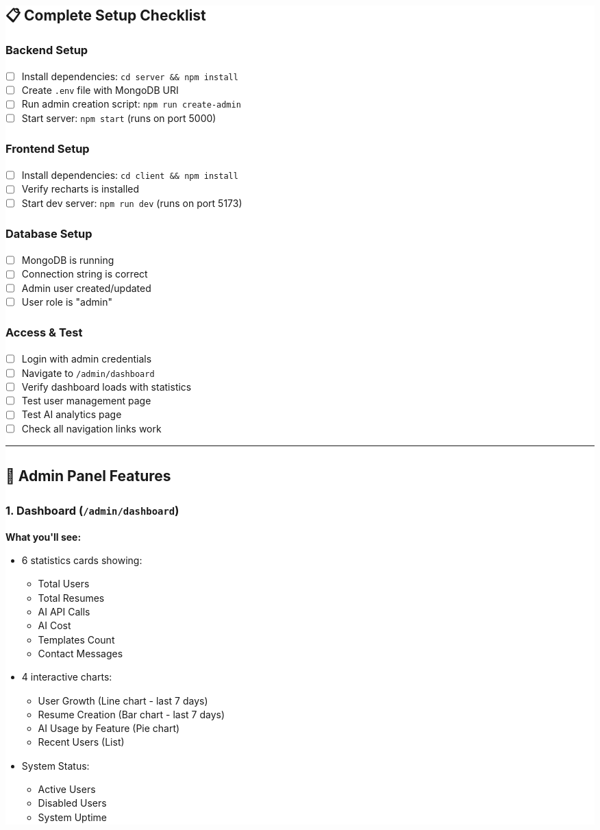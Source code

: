 
## 📋 Complete Setup Checklist

### Backend Setup
- [ ] Install dependencies: `cd server && npm install`
- [ ] Create `.env` file with MongoDB URI
- [ ] Run admin creation script: `npm run create-admin`
- [ ] Start server: `npm start` (runs on port 5000)

### Frontend Setup
- [ ] Install dependencies: `cd client && npm install`
- [ ] Verify recharts is installed
- [ ] Start dev server: `npm run dev` (runs on port 5173)

### Database Setup
- [ ] MongoDB is running
- [ ] Connection string is correct
- [ ] Admin user created/updated
- [ ] User role is "admin"

### Access & Test
- [ ] Login with admin credentials
- [ ] Navigate to `/admin/dashboard`
- [ ] Verify dashboard loads with statistics
- [ ] Test user management page
- [ ] Test AI analytics page
- [ ] Check all navigation links work

---

## 🎨 Admin Panel Features

### 1. Dashboard (`/admin/dashboard`)
**What you'll see:**
- 6 statistics cards showing:
  - Total Users
  - Total Resumes
  - AI API Calls
  - AI Cost
  - Templates Count
  - Contact Messages
  
- 4 interactive charts:
  - User Growth (Line chart - last 7 days)
  - Resume Creation (Bar chart - last 7 days)
  - AI Usage by Feature (Pie chart)
  - Recent Users (List)

- System Status:
  - Active Users
  - Disabled Users
  - System Uptime
